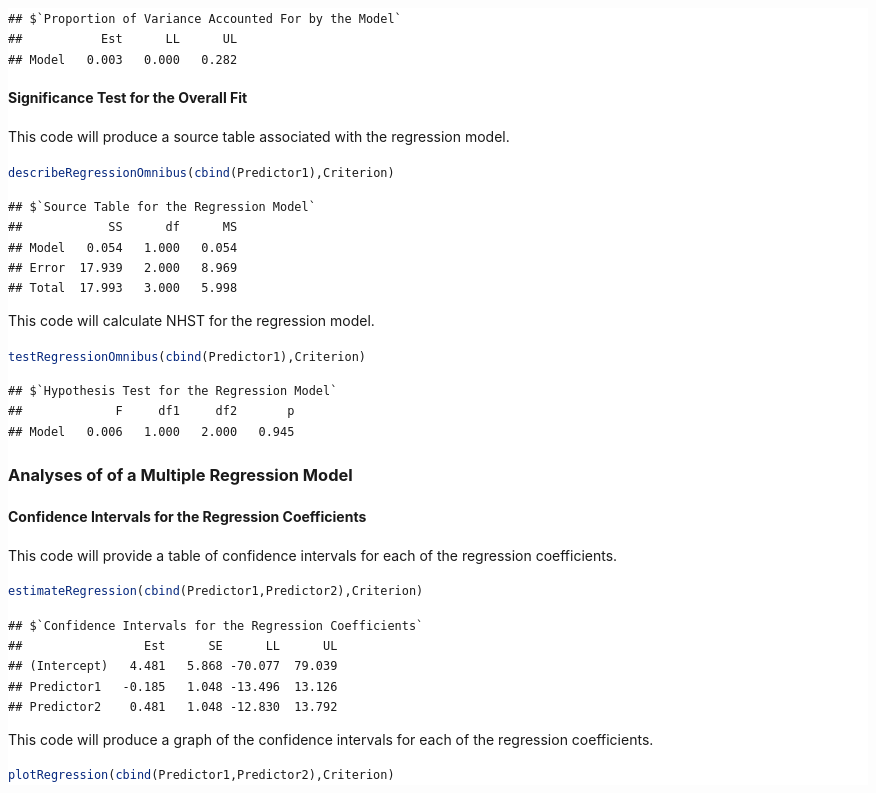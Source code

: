```
## $`Proportion of Variance Accounted For by the Model`
##           Est      LL      UL
## Model   0.003   0.000   0.282
```

#### Significance Test for the Overall Fit

This code will produce a source table associated with the regression model.

```r
describeRegressionOmnibus(cbind(Predictor1),Criterion)
```

```
## $`Source Table for the Regression Model`
##            SS      df      MS
## Model   0.054   1.000   0.054
## Error  17.939   2.000   8.969
## Total  17.993   3.000   5.998
```

This code will calculate NHST for the regression model.

```r
testRegressionOmnibus(cbind(Predictor1),Criterion)
```

```
## $`Hypothesis Test for the Regression Model`
##             F     df1     df2       p
## Model   0.006   1.000   2.000   0.945
```

### Analyses of of a Multiple Regression Model

#### Confidence Intervals for the Regression Coefficients

This code will provide a table of confidence intervals for each of the regression coefficients.

```r
estimateRegression(cbind(Predictor1,Predictor2),Criterion)
```

```
## $`Confidence Intervals for the Regression Coefficients`
##                 Est      SE      LL      UL
## (Intercept)   4.481   5.868 -70.077  79.039
## Predictor1   -0.185   1.048 -13.496  13.126
## Predictor2    0.481   1.048 -12.830  13.792
```

This code will produce a graph of the confidence intervals for each of the regression coefficients.

```r
plotRegression(cbind(Predictor1,Predictor2),Criterion)
```
